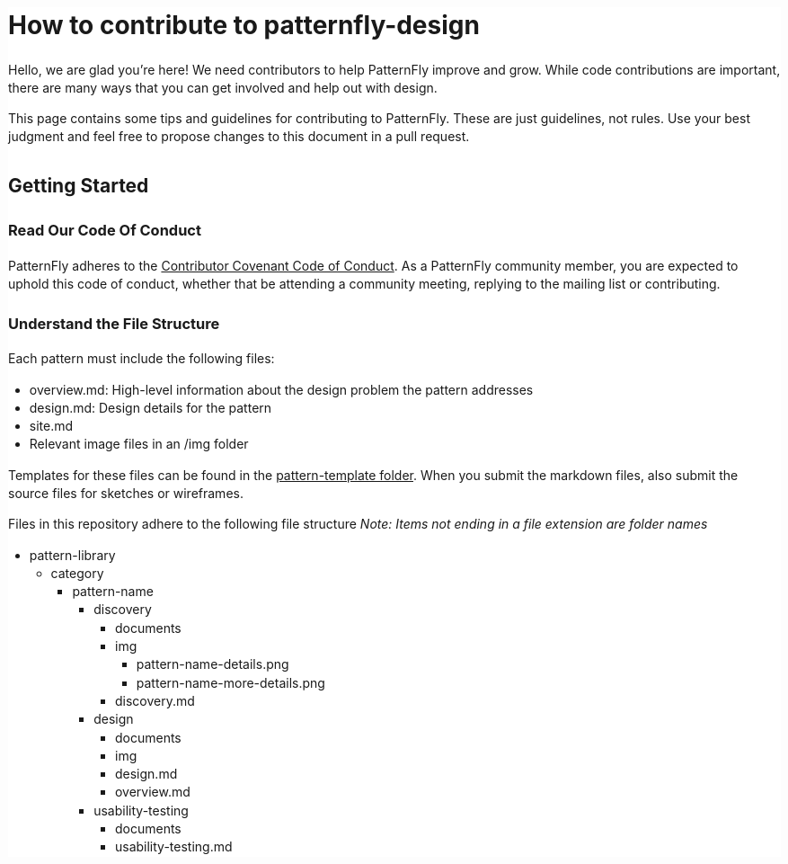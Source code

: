 # How to contribute to patternfly-design

Hello, we are glad you’re here! We need contributors to help PatternFly improve and grow. While code contributions are important, there are many ways that you can get involved and help out with design.


This page contains some tips and guidelines for contributing to PatternFly. These are just guidelines, not rules. Use your best judgment and feel free to propose changes to this document in a pull request.

## Getting Started

### Read Our Code Of Conduct

PatternFly adheres to the [Contributor Covenant Code of Conduct](http://contributor-covenant.org). As a PatternFly community member, you are expected to uphold this code of conduct, whether that be attending a community meeting, replying to the mailing list or contributing.

### Understand the File Structure

Each pattern must include the following files:
- overview.md: High-level information about the design problem the pattern addresses
- design.md: Design details for the pattern 
- site.md
- Relevant image files in an /img folder

Templates for these files can be found in the [pattern-template folder](https://github.com/patternfly/patternfly-design/tree/master/pattern-template/design). When you submit the markdown files, also submit the source files for sketches or wireframes. 

Files in this repository adhere to the following file structure
*Note: Items not ending in a file extension are folder names*

- pattern-library
  - category
    - pattern-name
      - discovery
        - documents
        - img
          - pattern-name-details.png
          - pattern-name-more-details.png
        - discovery.md
      - design
        - documents
        - img
        - design.md
        - overview.md
      - usability-testing
        - documents
        - usability-testing.md
        